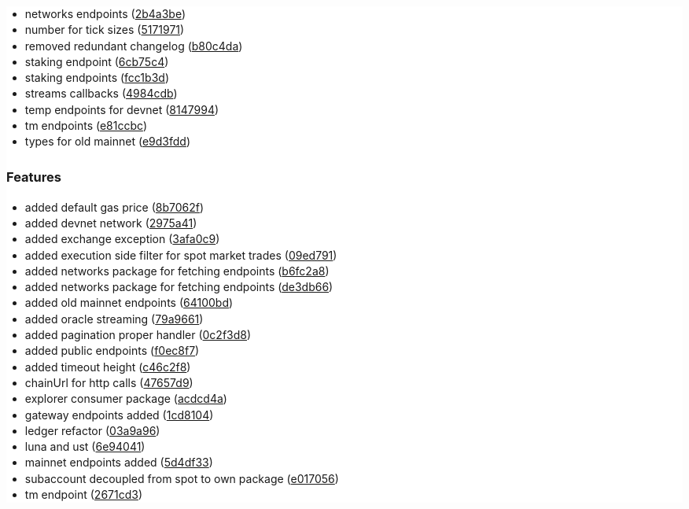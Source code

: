 - networks endpoints ([2b4a3be](https://github.com/InjectiveLabs/injective-ts/commit/2b4a3be78931e691e283a3bbdaa6451c55d600d9))
- number for tick sizes ([5171971](https://github.com/InjectiveLabs/injective-ts/commit/5171971a83e5f1468ca3e088babc0a001b1d2b9a))
- removed redundant changelog ([b80c4da](https://github.com/InjectiveLabs/injective-ts/commit/b80c4da3a486f0738bde9726e0e7c7bf6bc18184))
- staking endpoint ([6cb75c4](https://github.com/InjectiveLabs/injective-ts/commit/6cb75c498b33709b037faa609f48fb6d64e22527))
- staking endpoints ([fcc1b3d](https://github.com/InjectiveLabs/injective-ts/commit/fcc1b3d6d827ded322844e92c64894d84009fdd5))
- streams callbacks ([4984cdb](https://github.com/InjectiveLabs/injective-ts/commit/4984cdbc7485cd2c9e195aa4cbc83010b79ca920))
- temp endpoints for devnet ([8147994](https://github.com/InjectiveLabs/injective-ts/commit/81479943d0aadc498a756abcfaf7400e30a2f526))
- tm endpoints ([e81ccbc](https://github.com/InjectiveLabs/injective-ts/commit/e81ccbc17b88e113f61b2ca41920d4eaba8ec559))
- types for old mainnet ([e9d3fdd](https://github.com/InjectiveLabs/injective-ts/commit/e9d3fdd6b083fa5a8d2101e1ebea9499cd6312e5))

### Features

- added default gas price ([8b7062f](https://github.com/InjectiveLabs/injective-ts/commit/8b7062f0bd2e4c2d373b37fee0bc658c94be8972))
- added devnet network ([2975a41](https://github.com/InjectiveLabs/injective-ts/commit/2975a41d612b1b17aba28b86e1770b9861b32d22))
- added exchange exception ([3afa0c9](https://github.com/InjectiveLabs/injective-ts/commit/3afa0c9e03e9a0cebf98b202928893980239989a))
- added execution side filter for spot market trades ([09ed791](https://github.com/InjectiveLabs/injective-ts/commit/09ed791559a167d5ed19d04c1cb03a7ae6d5e2c8))
- added networks package for fetching endpoints ([b6fc2a8](https://github.com/InjectiveLabs/injective-ts/commit/b6fc2a8b6e515c5d9b5d638132f6a77504c24cbc))
- added networks package for fetching endpoints ([de3db66](https://github.com/InjectiveLabs/injective-ts/commit/de3db668e6d56092806fa4d1a5abd643fb1449e4))
- added old mainnet endpoints ([64100bd](https://github.com/InjectiveLabs/injective-ts/commit/64100bd333604014e46e40e585c2b3d18f8610e1))
- added oracle streaming ([79a9661](https://github.com/InjectiveLabs/injective-ts/commit/79a9661b52acd4a672dc1f694ef6c1d44c940d61))
- added pagination proper handler ([0c2f3d8](https://github.com/InjectiveLabs/injective-ts/commit/0c2f3d87cd80c7e75b5c568df7c67a7b55e83307))
- added public endpoints ([f0ec8f7](https://github.com/InjectiveLabs/injective-ts/commit/f0ec8f75a540c69c0a40401f8ddc65fc06cad165))
- added timeout height ([c46c2f8](https://github.com/InjectiveLabs/injective-ts/commit/c46c2f8854ad8c23d61fb27c791db11bd438c316))
- chainUrl for http calls ([47657d9](https://github.com/InjectiveLabs/injective-ts/commit/47657d96b0566c8ef9f6caa78764c3ef7ca97785))
- explorer consumer package ([acdcd4a](https://github.com/InjectiveLabs/injective-ts/commit/acdcd4a6e41dc010e460705f7f2d4fb9f90bdb21))
- gateway endpoints added ([1cd8104](https://github.com/InjectiveLabs/injective-ts/commit/1cd8104787ee9603c5694ea8747513d6f58d040b))
- ledger refactor ([03a9a96](https://github.com/InjectiveLabs/injective-ts/commit/03a9a96c9dadff67766d53133de5599ce45dc8fd))
- luna and ust ([6e94041](https://github.com/InjectiveLabs/injective-ts/commit/6e9404121cba532b3ff0df3629b9e675c1d7ca1a))
- mainnet endpoints added ([5d4df33](https://github.com/InjectiveLabs/injective-ts/commit/5d4df3310785767b4f70f491573ac27ea332153f))
- subaccount decoupled from spot to own package ([e017056](https://github.com/InjectiveLabs/injective-ts/commit/e0170563e643cbb1b8d483cc046f6ec2924a14a8))
- tm endpoint ([2671cd3](https://github.com/InjectiveLabs/injective-ts/commit/2671cd3402da8a9b826a4520f6ab911a76474cdc))
